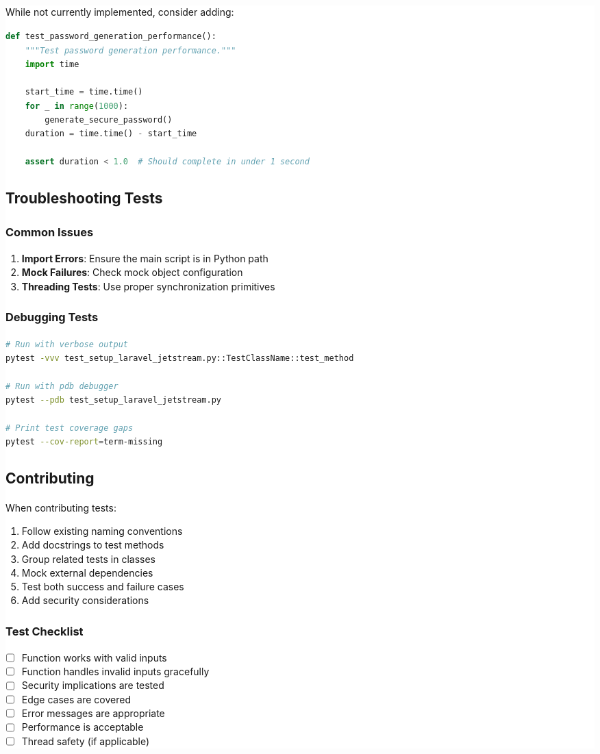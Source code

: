 While not currently implemented, consider adding:

```python
def test_password_generation_performance():
    """Test password generation performance."""
    import time
    
    start_time = time.time()
    for _ in range(1000):
        generate_secure_password()
    duration = time.time() - start_time
    
    assert duration < 1.0  # Should complete in under 1 second
```

## Troubleshooting Tests

### Common Issues

1. **Import Errors**: Ensure the main script is in Python path
2. **Mock Failures**: Check mock object configuration
3. **Threading Tests**: Use proper synchronization primitives

### Debugging Tests

```bash
# Run with verbose output
pytest -vvv test_setup_laravel_jetstream.py::TestClassName::test_method

# Run with pdb debugger
pytest --pdb test_setup_laravel_jetstream.py

# Print test coverage gaps
pytest --cov-report=term-missing
```

## Contributing

When contributing tests:

1. Follow existing naming conventions
2. Add docstrings to test methods
3. Group related tests in classes
4. Mock external dependencies
5. Test both success and failure cases
6. Add security considerations

### Test Checklist

- [ ] Function works with valid inputs
- [ ] Function handles invalid inputs gracefully
- [ ] Security implications are tested
- [ ] Edge cases are covered
- [ ] Error messages are appropriate
- [ ] Performance is acceptable
- [ ] Thread safety (if applicable)
